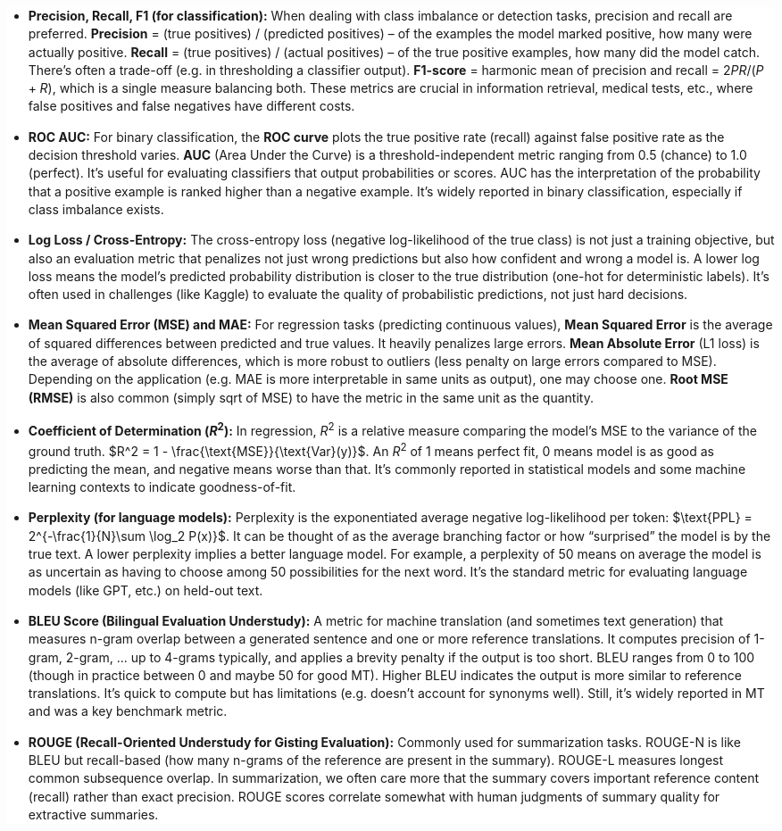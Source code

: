 - **Precision, Recall, F1 (for classification):** When dealing with class imbalance or detection tasks, precision and recall are preferred. **Precision** = (true positives) / (predicted positives) – of the examples the model marked positive, how many were actually positive. **Recall** = (true positives) / (actual positives) – of the true positive examples, how many did the model catch. There’s often a trade-off (e.g. in thresholding a classifier output). **F1-score** = harmonic mean of precision and recall = $2PR/(P+R)$, which is a single measure balancing both. These metrics are crucial in information retrieval, medical tests, etc., where false positives and false negatives have different costs.

- **ROC AUC:** For binary classification, the **ROC curve** plots the true positive rate (recall) against false positive rate as the decision threshold varies. **AUC** (Area Under the Curve) is a threshold-independent metric ranging from 0.5 (chance) to 1.0 (perfect). It’s useful for evaluating classifiers that output probabilities or scores. AUC has the interpretation of the probability that a positive example is ranked higher than a negative example. It’s widely reported in binary classification, especially if class imbalance exists.

- **Log Loss / Cross-Entropy:** The cross-entropy loss (negative log-likelihood of the true class) is not just a training objective, but also an evaluation metric that penalizes not just wrong predictions but also how confident and wrong a model is. A lower log loss means the model’s predicted probability distribution is closer to the true distribution (one-hot for deterministic labels). It’s often used in challenges (like Kaggle) to evaluate the quality of probabilistic predictions, not just hard decisions.

- **Mean Squared Error (MSE) and MAE:** For regression tasks (predicting continuous values), **Mean Squared Error** is the average of squared differences between predicted and true values. It heavily penalizes large errors. **Mean Absolute Error** (L1 loss) is the average of absolute differences, which is more robust to outliers (less penalty on large errors compared to MSE). Depending on the application (e.g. MAE is more interpretable in same units as output), one may choose one. **Root MSE (RMSE)** is also common (simply sqrt of MSE) to have the metric in the same unit as the quantity.

- **Coefficient of Determination ($R^2$):** In regression, $R^2$ is a relative measure comparing the model’s MSE to the variance of the ground truth. $R^2 = 1 - \frac{\text{MSE}}{\text{Var}(y)}$. An $R^2$ of 1 means perfect fit, 0 means model is as good as predicting the mean, and negative means worse than that. It’s commonly reported in statistical models and some machine learning contexts to indicate goodness-of-fit.

- **Perplexity (for language models):** Perplexity is the exponentiated average negative log-likelihood per token: $\text{PPL} = 2^{-\frac{1}{N}\sum \log_2 P(x)}$. It can be thought of as the average branching factor or how “surprised” the model is by the true text. A lower perplexity implies a better language model. For example, a perplexity of 50 means on average the model is as uncertain as having to choose among 50 possibilities for the next word. It’s the standard metric for evaluating language models (like GPT, etc.) on held-out text.

- **BLEU Score (Bilingual Evaluation Understudy):** A metric for machine translation (and sometimes text generation) that measures n-gram overlap between a generated sentence and one or more reference translations. It computes precision of 1-gram, 2-gram, ... up to 4-grams typically, and applies a brevity penalty if the output is too short. BLEU ranges from 0 to 100 (though in practice between 0 and maybe 50 for good MT). Higher BLEU indicates the output is more similar to reference translations. It’s quick to compute but has limitations (e.g. doesn’t account for synonyms well). Still, it’s widely reported in MT and was a key benchmark metric.

- **ROUGE (Recall-Oriented Understudy for Gisting Evaluation):** Commonly used for summarization tasks. ROUGE-N is like BLEU but recall-based (how many n-grams of the reference are present in the summary). ROUGE-L measures longest common subsequence overlap. In summarization, we often care more that the summary covers important reference content (recall) rather than exact precision. ROUGE scores correlate somewhat with human judgments of summary quality for extractive summaries.
